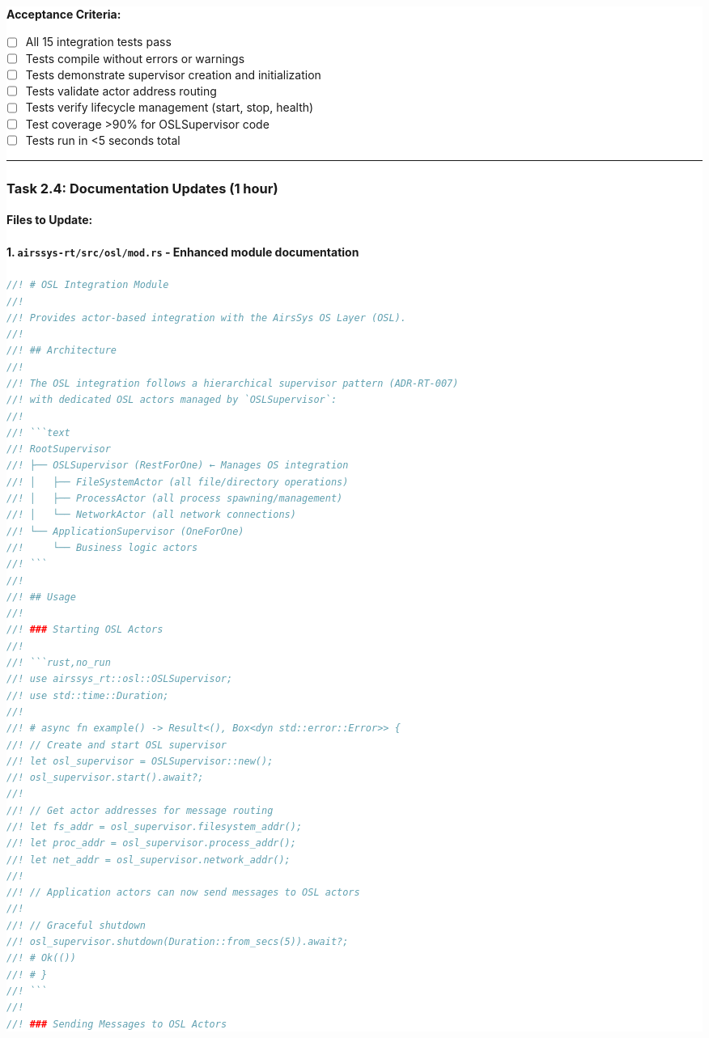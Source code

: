 **Acceptance Criteria:**
- [ ] All 15 integration tests pass
- [ ] Tests compile without errors or warnings
- [ ] Tests demonstrate supervisor creation and initialization
- [ ] Tests validate actor address routing
- [ ] Tests verify lifecycle management (start, stop, health)
- [ ] Test coverage >90% for OSLSupervisor code
- [ ] Tests run in <5 seconds total

---

### Task 2.4: Documentation Updates (1 hour)

**Files to Update:**

#### 1. `airssys-rt/src/osl/mod.rs` - Enhanced module documentation

```rust
//! # OSL Integration Module
//!
//! Provides actor-based integration with the AirsSys OS Layer (OSL).
//!
//! ## Architecture
//!
//! The OSL integration follows a hierarchical supervisor pattern (ADR-RT-007)
//! with dedicated OSL actors managed by `OSLSupervisor`:
//!
//! ```text
//! RootSupervisor
//! ├── OSLSupervisor (RestForOne) ← Manages OS integration
//! │   ├── FileSystemActor (all file/directory operations)
//! │   ├── ProcessActor (all process spawning/management)
//! │   └── NetworkActor (all network connections)
//! └── ApplicationSupervisor (OneForOne)
//!     └── Business logic actors
//! ```
//!
//! ## Usage
//!
//! ### Starting OSL Actors
//!
//! ```rust,no_run
//! use airssys_rt::osl::OSLSupervisor;
//! use std::time::Duration;
//!
//! # async fn example() -> Result<(), Box<dyn std::error::Error>> {
//! // Create and start OSL supervisor
//! let osl_supervisor = OSLSupervisor::new();
//! osl_supervisor.start().await?;
//!
//! // Get actor addresses for message routing
//! let fs_addr = osl_supervisor.filesystem_addr();
//! let proc_addr = osl_supervisor.process_addr();
//! let net_addr = osl_supervisor.network_addr();
//!
//! // Application actors can now send messages to OSL actors
//!
//! // Graceful shutdown
//! osl_supervisor.shutdown(Duration::from_secs(5)).await?;
//! # Ok(())
//! # }
//! ```
//!
//! ### Sending Messages to OSL Actors
```